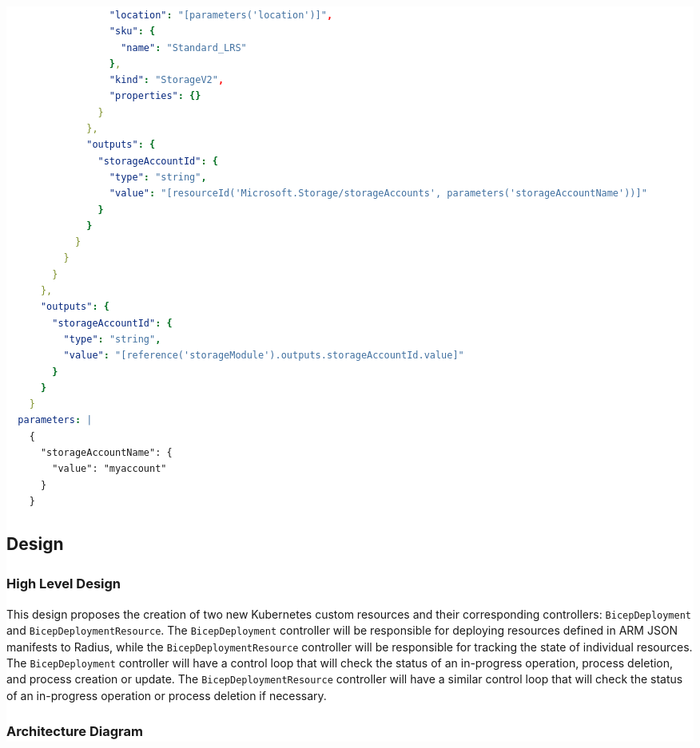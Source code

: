 ```yaml
                  "location": "[parameters('location')]",
                  "sku": {
                    "name": "Standard_LRS"
                  },
                  "kind": "StorageV2",
                  "properties": {}
                }
              },
              "outputs": {
                "storageAccountId": {
                  "type": "string",
                  "value": "[resourceId('Microsoft.Storage/storageAccounts', parameters('storageAccountName'))]"
                }
              }
            }
          }
        }
      },
      "outputs": {
        "storageAccountId": {
          "type": "string",
          "value": "[reference('storageModule').outputs.storageAccountId.value]"
        }
      }
    }
  parameters: |
    {
      "storageAccountName": {
        "value": "myaccount"
      }
    }
```

## Design

### High Level Design


This design proposes the creation of two new Kubernetes custom resources and their corresponding controllers: `BicepDeployment` and `BicepDeploymentResource`. The `BicepDeployment` controller will be responsible for deploying resources defined in ARM JSON manifests to Radius, while the `BicepDeploymentResource` controller will be responsible for tracking the state of individual resources. The `BicepDeployment` controller will have a control loop that will check the status of an in-progress operation, process deletion, and process creation or update. The `BicepDeploymentResource` controller will have a similar control loop that will check the status of an in-progress operation or process deletion if necessary.

### Architecture Diagram

